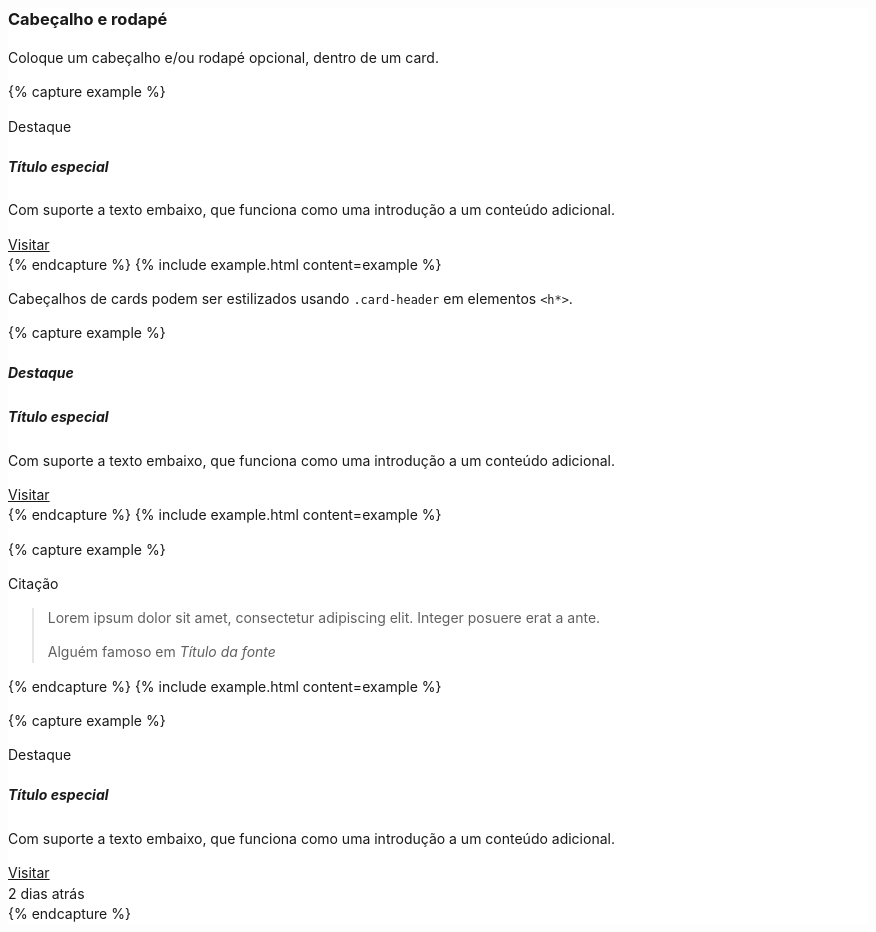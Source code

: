### Cabeçalho e rodapé

Coloque um cabeçalho e/ou rodapé opcional, dentro de um card.

{% capture example %}
<div class="card">
  <div class="card-header">
    Destaque
  </div>
  <div class="card-body">
    <h5 class="card-title">Título especial</h5>
    <p class="card-text">Com suporte a texto embaixo, que funciona como uma introdução a um conteúdo adicional.</p>
    <a href="#" class="btn btn-primary">Visitar</a>
  </div>
</div>
{% endcapture %}
{% include example.html content=example %}

Cabeçalhos de cards podem ser estilizados usando `.card-header` em elementos `<h*>`.

{% capture example %}
<div class="card">
  <h5 class="card-header">Destaque</h5>
  <div class="card-body">
    <h5 class="card-title">Título especial</h5>
    <p class="card-text">Com suporte a texto embaixo, que funciona como uma introdução a um conteúdo adicional.</p>
    <a href="#" class="btn btn-primary">Visitar</a>
  </div>
</div>
{% endcapture %}
{% include example.html content=example %}

{% capture example %}
<div class="card">
  <div class="card-header">
    Citação
  </div>
  <div class="card-body">
    <blockquote class="blockquote mb-0">
      <p>Lorem ipsum dolor sit amet, consectetur adipiscing elit. Integer posuere erat a ante.</p>
      <footer class="blockquote-footer">Alguém famoso em <cite title="Título da fonte">Título da fonte</cite></footer>
    </blockquote>
  </div>
</div>
{% endcapture %}
{% include example.html content=example %}

{% capture example %}
<div class="card text-center">
  <div class="card-header">
    Destaque
  </div>
  <div class="card-body">
    <h5 class="card-title">Título especial</h5>
    <p class="card-text">Com suporte a texto embaixo, que funciona como uma introdução a um conteúdo adicional.</p>
    <a href="#" class="btn btn-primary">Visitar</a>
  </div>
  <div class="card-footer text-muted">
    2 dias atrás
  </div>
</div>
{% endcapture %}